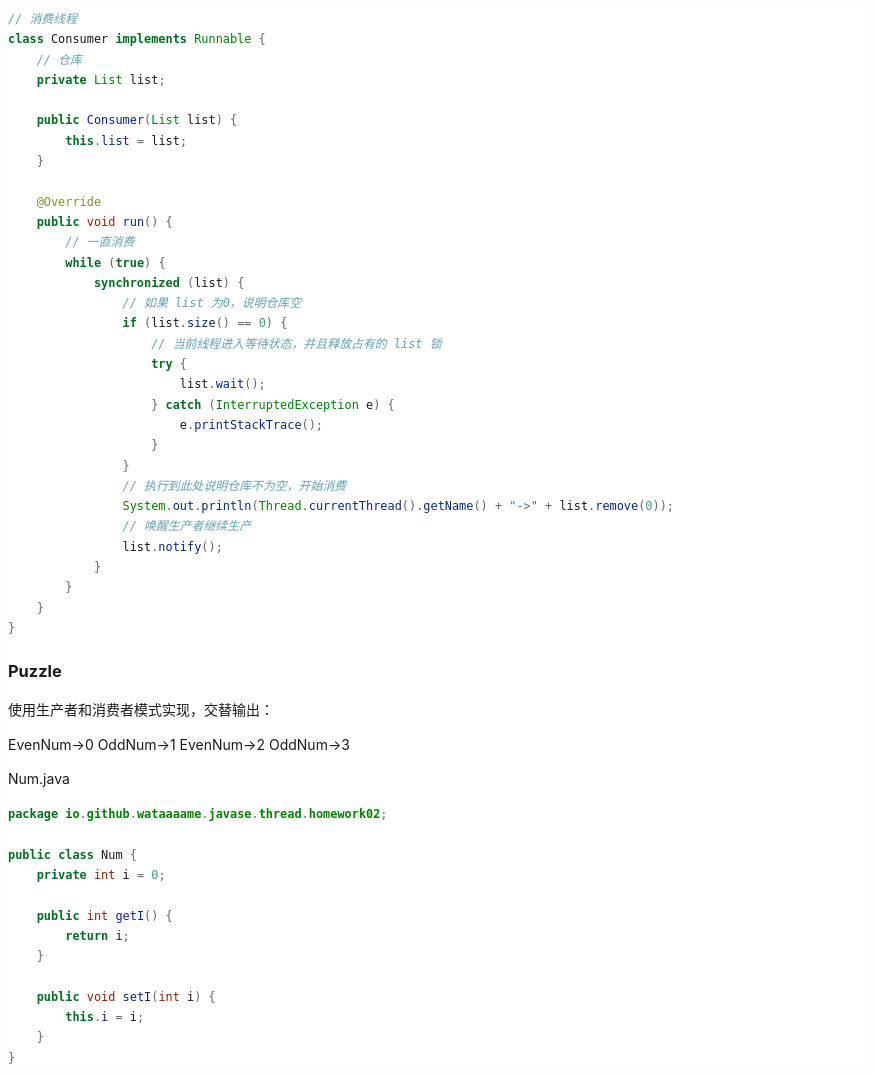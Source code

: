 ```java
// 消费线程
class Consumer implements Runnable {
    // 仓库
    private List list;

    public Consumer(List list) {
        this.list = list;
    }

    @Override
    public void run() {
        // 一直消费
        while (true) {
            synchronized (list) {
                // 如果 list 为0，说明仓库空
                if (list.size() == 0) {
                    // 当前线程进入等待状态，并且释放占有的 list 锁
                    try {
                        list.wait();
                    } catch (InterruptedException e) {
                        e.printStackTrace();
                    }
                }
                // 执行到此处说明仓库不为空，开始消费
                System.out.println(Thread.currentThread().getName() + "->" + list.remove(0));
                // 唤醒生产者继续生产
                list.notify();
            }
        }
    }
}
```

### Puzzle

使用生产者和消费者模式实现，交替输出：

EvenNum->0
OddNum->1
EvenNum->2
OddNum->3

Num.java

```java
package io.github.wataaaame.javase.thread.homework02;

public class Num {
    private int i = 0;

    public int getI() {
        return i;
    }

    public void setI(int i) {
        this.i = i;
    }
}
```
